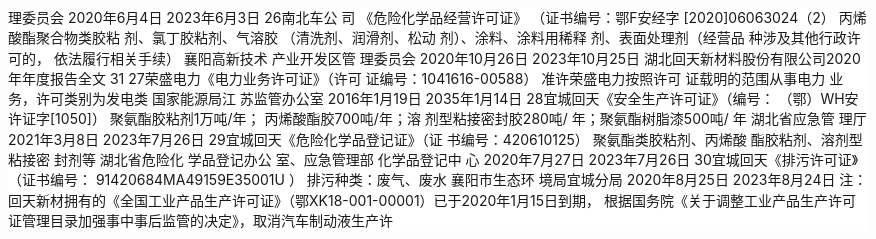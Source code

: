 理委员会
2020年6月4日
2023年6月3日
26南北车公
司
《危险化学品经营许可证》
（证书编号：鄂F安经字
[2020]06063024（2）
丙烯酸酯聚合物类胶粘
剂、氯丁胶粘剂、气溶胶
（清洗剂、润滑剂、松动
剂）、涂料、涂料用稀释
剂、表面处理剂（经营品
种涉及其他行政许可的，
依法履行相关手续）
襄阳高新技术
产业开发区管
理委员会
2020年10月26日
2023年10月25日
湖北回天新材料股份有限公司2020年年度报告全文
31
27荣盛电力《电力业务许可证》（许可
证编号：1041616-00588）
准许荣盛电力按照许可
证载明的范围从事电力
业务，许可类别为发电类
国家能源局江
苏监管办公室
2016年1月19日
2035年1月14日
28宜城回天《安全生产许可证》（编号：
（鄂）WH安许证字[1050]）
聚氨酯胶粘剂1万吨/年；
丙烯酸酯胶700吨/年；溶
剂型粘接密封胶280吨/
年；聚氨酯树脂漆500吨/
年
湖北省应急管
理厅
2021年3月8日
2023年7月26日
29宜城回天《危险化学品登记证》（证
书编号：420610125）
聚氨酯类胶粘剂、丙烯酸
酯胶粘剂、溶剂型粘接密
封剂等
湖北省危险化
学品登记办公
室、应急管理部
化学品登记中
心
2020年7月27日
2023年7月26日
30宜城回天《排污许可证》（证书编号：
91420684MA49159E35001U
）
排污种类：废气、废水
襄阳市生态环
境局宜城分局
2020年8月25日
2023年8月24日
注：回天新材拥有的《全国工业产品生产许可证》（鄂XK18-001-00001）已于2020年1月15日到期，
根据国务院《关于调整工业产品生产许可证管理目录加强事中事后监管的决定》，取消汽车制动液生产许